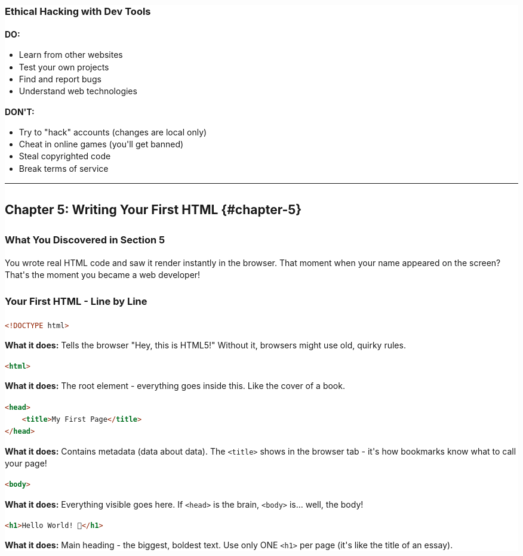 ### Ethical Hacking with Dev Tools

**DO:**
- Learn from other websites
- Test your own projects
- Find and report bugs
- Understand web technologies

**DON'T:**
- Try to "hack" accounts (changes are local only)
- Cheat in online games (you'll get banned)
- Steal copyrighted code
- Break terms of service

---

## Chapter 5: Writing Your First HTML {#chapter-5}

### What You Discovered in Section 5
You wrote real HTML code and saw it render instantly in the browser. That moment when your name appeared on the screen? That's the moment you became a web developer!

### Your First HTML - Line by Line

```html
<!DOCTYPE html>
```
**What it does:** Tells the browser "Hey, this is HTML5!" Without it, browsers might use old, quirky rules.

```html
<html>
```
**What it does:** The root element - everything goes inside this. Like the cover of a book.

```html
<head>
    <title>My First Page</title>
</head>
```
**What it does:** Contains metadata (data about data). The `<title>` shows in the browser tab - it's how bookmarks know what to call your page!

```html
<body>
```
**What it does:** Everything visible goes here. If `<head>` is the brain, `<body>` is... well, the body!

```html
<h1>Hello World! 👋</h1>
```
**What it does:** Main heading - the biggest, boldest text. Use only ONE `<h1>` per page (it's like the title of an essay).
